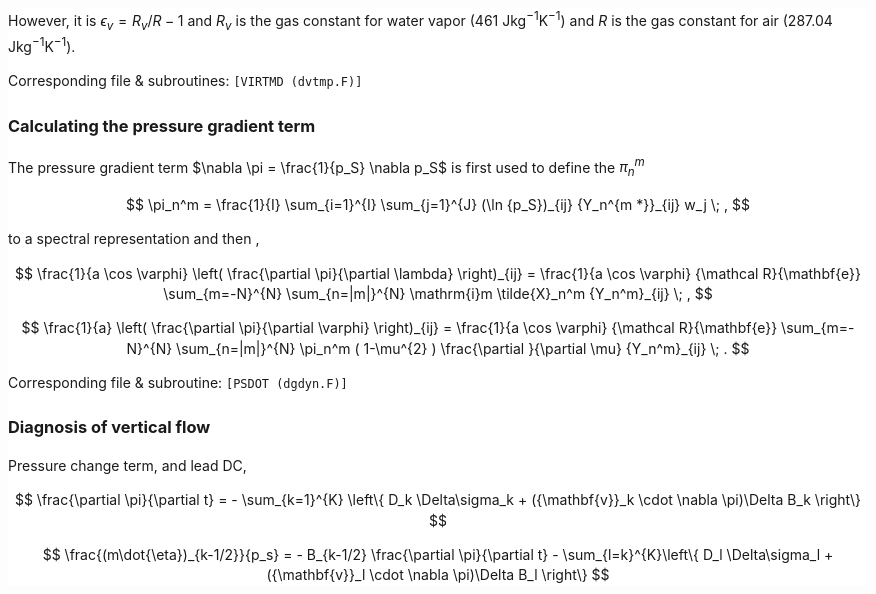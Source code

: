 
However, it is $\epsilon_v = R_v/R - 1$ and $R_v$ is the gas constant for water vapor (461 Jkg$^{-1}$K$^{-1}$) and $R$ is the gas constant for air (287.04 Jkg$^{-1}$K$^{-1}$).

Corresponding file & subroutines:  `[VIRTMD (dvtmp.F)]`
### Calculating the pressure gradient term

The pressure gradient term $\nabla \pi = \frac{1}{p_S} \nabla p_S$ is first used to define the $\pi_n^m$

$$
  \pi_n^m  =  \frac{1}{I} \sum_{i=1}^{I} \sum_{j=1}^{J}  
               (\ln {p_S})_{ij} {Y_n^{m *}}_{ij}  w_j \; ,
$$

to a spectral representation and then ,

$$
   \frac{1}{a \cos \varphi}
   \left( \frac{\partial \pi}{\partial \lambda} \right)_{ij}
     =
   \frac{1}{a \cos \varphi}
        {\mathcal R}{\mathbf{e}} \sum_{m=-N}^{N} \sum_{n=|m|}^{N}
       \mathrm{i}m \tilde{X}_n^m {Y_n^m}_{ij}  \; ,
$$


$$
   \frac{1}{a}
   \left( \frac{\partial \pi}{\partial \varphi} \right)_{ij}
     =  
   \frac{1}{a \cos \varphi}
       {\mathcal R}{\mathbf{e}} \sum_{m=-N}^{N} \sum_{n=|m|}^{N}
       \pi_n^m
       ( 1-\mu^{2} ) \frac{\partial }{\partial \mu} {Y_n^m}_{ij}  \; .
$$

Corresponding file & subroutine:  `[PSDOT (dgdyn.F)]`

### Diagnosis of vertical flow

Pressure change term, and lead DC,

$$
  \frac{\partial \pi}{\partial t}
   = - \sum_{k=1}^{K} \left\{ D_k \Delta\sigma_k + ({\mathbf{v}}_k \cdot \nabla \pi)\Delta B_k \right\}
$$

$$
  \frac{(m\dot{\eta})_{k-1/2}}{p_s}
   = - B_{k-1/2} \frac{\partial \pi}{\partial t}
    - \sum_{l=k}^{K}\left\{ D_l \Delta\sigma_l + ({\mathbf{v}}_l \cdot \nabla \pi)\Delta B_l \right\}
$$

